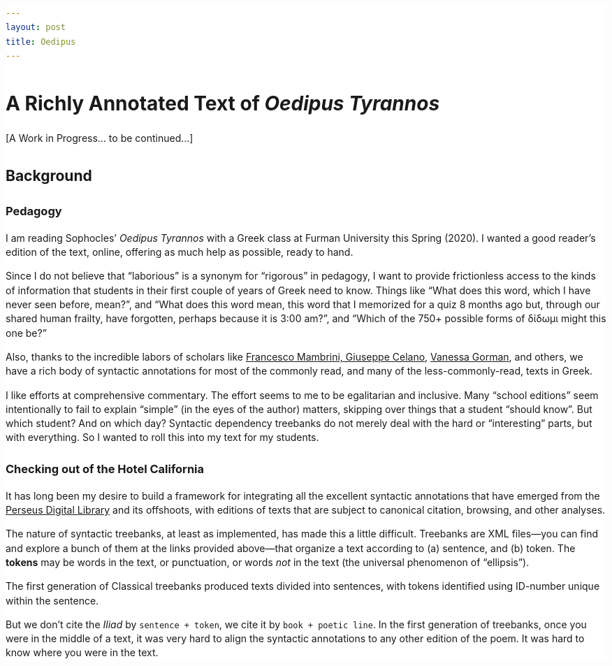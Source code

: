 ```yaml
---
layout: post
title: Oedipus
---
```


# A Richly Annotated Text of *Oedipus Tyrannos*

[A Work in Progress… to be continued…]

## Background

### Pedagogy

I am reading Sophocles’ *Oedipus Tyrannos* with a Greek class at Furman University this Spring (2020). I wanted a good reader’s edition of the text, online, offering as much help as possible, ready to hand. 

Since I do not believe that “laborious” is a synonym for “rigorous” in pedagogy, I want to provide frictionless access to the kinds of information that students in their first couple of years of Greek need to know. Things like “What does this word, which I have never seen before, mean?”, and “What does this word mean, this word that I memorized for a quiz 8 months ago but, through our shared human frailty, have forgotten, perhaps because it is 3:00 am?”, and “Which of the 750+ possible forms of δίδωμι might this one be?”

Also, thanks to the incredible labors of scholars like [Francesco Mambrini, Giuseppe Celano](https://github.com/PerseusDL/treebank_data), [Vanessa Gorman](https://zenodo.org/record/3596076), and others, we have a rich body of syntactic annotations for most of the commonly read, and many of the less-commonly-read, texts in Greek.

I like efforts at comprehensive commentary. The effort seems to me to be egalitarian and inclusive. Many “school editions” seem intentionally to fail to explain “simple” (in the eyes of the author) matters, skipping over things that a student “should know”. But which student? And on which day? Syntactic dependency treebanks do not merely deal with the hard or “interesting” parts, but with everything. So I wanted to roll this into my text for my students.

### Checking out of the Hotel California

It has long been my desire to build a framework for integrating all the excellent syntactic annotations that have emerged from the [Perseus Digital Library](http://www.perseus.tufts.edu/hopper/) and its offshoots, with editions of texts that are subject to canonical citation, browsing, and other analyses.

The nature of syntactic treebanks, at least as implemented, has made this a little difficult. Treebanks are XML files—you can find and explore a bunch of them at the links provided above—that organize a text according to (a) sentence, and (b) token. The **tokens** may be words in the text, or punctuation, or words *not* in the text (the universal phenomenon of “ellipsis”).

The first generation of Classical treebanks produced texts divided into sentences, with tokens identified using ID-number unique within the sentence. 

But we don’t cite the *Iliad* by `sentence + token`, we cite it by `book + poetic line`. In the first generation of treebanks, once you were in the middle of a text, it was very hard to align the syntactic annotations to any other edition of the poem. It was hard to know where you were in the text.


[^analysis]: As Neel Smith says, “There are no generic analysis.” As I say, echoing Euclid, “Analyses are like prime numbers: the set of desired analyses (=tokenizations) is greater than any given set of analyses.”